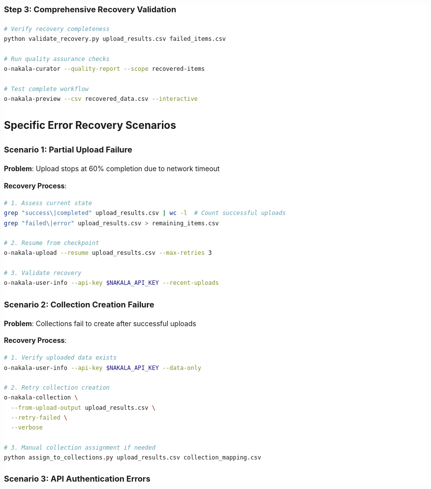 ### Step 3: Comprehensive Recovery Validation

```bash
# Verify recovery completeness
python validate_recovery.py upload_results.csv failed_items.csv

# Run quality assurance checks
o-nakala-curator --quality-report --scope recovered-items

# Test complete workflow
o-nakala-preview --csv recovered_data.csv --interactive
```

## Specific Error Recovery Scenarios

### Scenario 1: Partial Upload Failure

**Problem**: Upload stops at 60% completion due to network timeout

**Recovery Process**:
```bash
# 1. Assess current state
grep "success\|completed" upload_results.csv | wc -l  # Count successful uploads
grep "failed\|error" upload_results.csv > remaining_items.csv

# 2. Resume from checkpoint
o-nakala-upload --resume upload_results.csv --max-retries 3

# 3. Validate recovery
o-nakala-user-info --api-key $NAKALA_API_KEY --recent-uploads
```

### Scenario 2: Collection Creation Failure

**Problem**: Collections fail to create after successful uploads

**Recovery Process**:
```bash
# 1. Verify uploaded data exists
o-nakala-user-info --api-key $NAKALA_API_KEY --data-only

# 2. Retry collection creation
o-nakala-collection \
  --from-upload-output upload_results.csv \
  --retry-failed \
  --verbose

# 3. Manual collection assignment if needed
python assign_to_collections.py upload_results.csv collection_mapping.csv
```

### Scenario 3: API Authentication Errors
